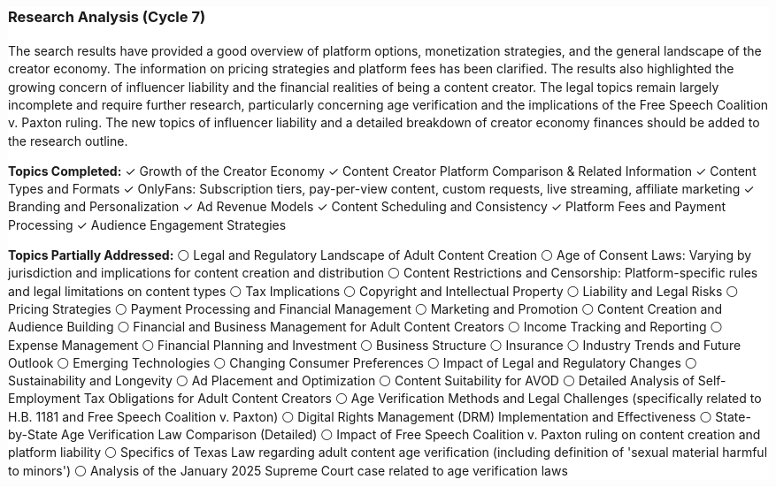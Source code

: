 ### Research Analysis (Cycle 7)

The search results have provided a good overview of platform options, monetization strategies, and the general landscape of the creator economy. The information on pricing strategies and platform fees has been clarified.  The results also highlighted the growing concern of influencer liability and the financial realities of being a content creator.  The legal topics remain largely incomplete and require further research, particularly concerning age verification and the implications of the Free Speech Coalition v. Paxton ruling.  The new topics of influencer liability and a detailed breakdown of creator economy finances should be added to the research outline.

**Topics Completed:**
✓ Growth of the Creator Economy
✓ Content Creator Platform Comparison & Related Information
✓ Content Types and Formats
✓ OnlyFans: Subscription tiers, pay-per-view content, custom requests, live streaming, affiliate marketing
✓ Branding and Personalization
✓ Ad Revenue Models
✓ Content Scheduling and Consistency
✓ Platform Fees and Payment Processing
✓ Audience Engagement Strategies

**Topics Partially Addressed:**
⚪ Legal and Regulatory Landscape of Adult Content Creation
⚪ Age of Consent Laws: Varying by jurisdiction and implications for content creation and distribution
⚪ Content Restrictions and Censorship: Platform-specific rules and legal limitations on content types
⚪ Tax Implications
⚪ Copyright and Intellectual Property
⚪ Liability and Legal Risks
⚪ Pricing Strategies
⚪ Payment Processing and Financial Management
⚪ Marketing and Promotion
⚪ Content Creation and Audience Building
⚪ Financial and Business Management for Adult Content Creators
⚪ Income Tracking and Reporting
⚪ Expense Management
⚪ Financial Planning and Investment
⚪ Business Structure
⚪ Insurance
⚪ Industry Trends and Future Outlook
⚪ Emerging Technologies
⚪ Changing Consumer Preferences
⚪ Impact of Legal and Regulatory Changes
⚪ Sustainability and Longevity
⚪ Ad Placement and Optimization
⚪ Content Suitability for AVOD
⚪ Detailed Analysis of Self-Employment Tax Obligations for Adult Content Creators
⚪ Age Verification Methods and Legal Challenges (specifically related to H.B. 1181 and Free Speech Coalition v. Paxton)
⚪ Digital Rights Management (DRM) Implementation and Effectiveness
⚪ State-by-State Age Verification Law Comparison (Detailed)
⚪ Impact of Free Speech Coalition v. Paxton ruling on content creation and platform liability
⚪ Specifics of Texas Law regarding adult content age verification (including definition of 'sexual material harmful to minors')
⚪ Analysis of the January 2025 Supreme Court case related to age verification laws
